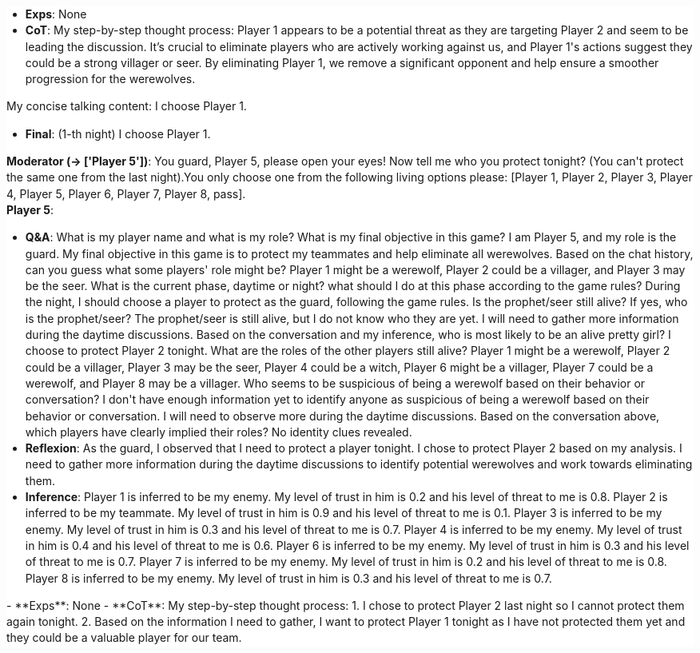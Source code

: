 - **Exps**: None  
- **CoT**: My step-by-step thought process: Player 1 appears to be a potential threat as they are targeting Player 2 and seem to be leading the discussion. It’s crucial to eliminate players who are actively working against us, and Player 1's actions suggest they could be a strong villager or seer. By eliminating Player 1, we remove a significant opponent and help ensure a smoother progression for the werewolves.

My concise talking content: I choose Player 1.  

- **Final**: (1-th night) I choose Player 1.  

**Moderator (-> ['Player 5'])**: You guard, Player 5, please open your eyes! Now tell me who you protect tonight? (You can't protect the same one from the last night).You only choose one from the following living options please: [Player 1, Player 2, Player 3, Player 4, Player 5, Player 6, Player 7, Player 8, pass].   
**Player 5**:  
- **Q&A**: What is my player name and what is my role? What is my final objective in this game? I am Player 5, and my role is the guard. My final objective in this game is to protect my teammates and help eliminate all werewolves.
Based on the chat history, can you guess what some players' role might be? Player 1 might be a werewolf, Player 2 could be a villager, and Player 3 may be the seer.
What is the current phase, daytime or night? what should I do at this phase according to the game rules? During the night, I should choose a player to protect as the guard, following the game rules.
Is the prophet/seer still alive? If yes, who is the prophet/seer? The prophet/seer is still alive, but I do not know who they are yet. I will need to gather more information during the daytime discussions.
Based on the conversation and my inference, who is most likely to be an alive pretty girl? I choose to protect Player 2 tonight.
What are the roles of the other players still alive? Player 1 might be a werewolf, Player 2 could be a villager, Player 3 may be the seer, Player 4 could be a witch, Player 6 might be a villager, Player 7 could be a werewolf, and Player 8 may be a villager.
Who seems to be suspicious of being a werewolf based on their behavior or conversation? I don't have enough information yet to identify anyone as suspicious of being a werewolf based on their behavior or conversation. I will need to observe more during the daytime discussions.
Based on the conversation above, which players have clearly implied their roles? No identity clues revealed.  
- **Reflexion**: As the guard, I observed that I need to protect a player tonight. I chose to protect Player 2 based on my analysis. I need to gather more information during the daytime discussions to identify potential werewolves and work towards eliminating them.  
- **Inference**: Player 1 is inferred to be my enemy. My level of trust in him is 0.2 and his level of threat to me is 0.8.
Player 2 is inferred to be my teammate. My level of trust in him is 0.9 and his level of threat to me is 0.1.
Player 3 is inferred to be my enemy. My level of trust in him is 0.3 and his level of threat to me is 0.7.
Player 4 is inferred to be my enemy. My level of trust in him is 0.4 and his level of threat to me is 0.6.
Player 6 is inferred to be my enemy. My level of trust in him is 0.3 and his level of threat to me is 0.7.
Player 7 is inferred to be my enemy. My level of trust in him is 0.2 and his level of threat to me is 0.8.
Player 8 is inferred to be my enemy. My level of trust in him is 0.3 and his level of threat to me is 0.7.
<EOS>  
- **Exps**: None  
- **CoT**: My step-by-step thought process:
1. I chose to protect Player 2 last night so I cannot protect them again tonight.
2. Based on the information I need to gather, I want to protect Player 1 tonight as I have not protected them yet and they could be a valuable player for our team.
